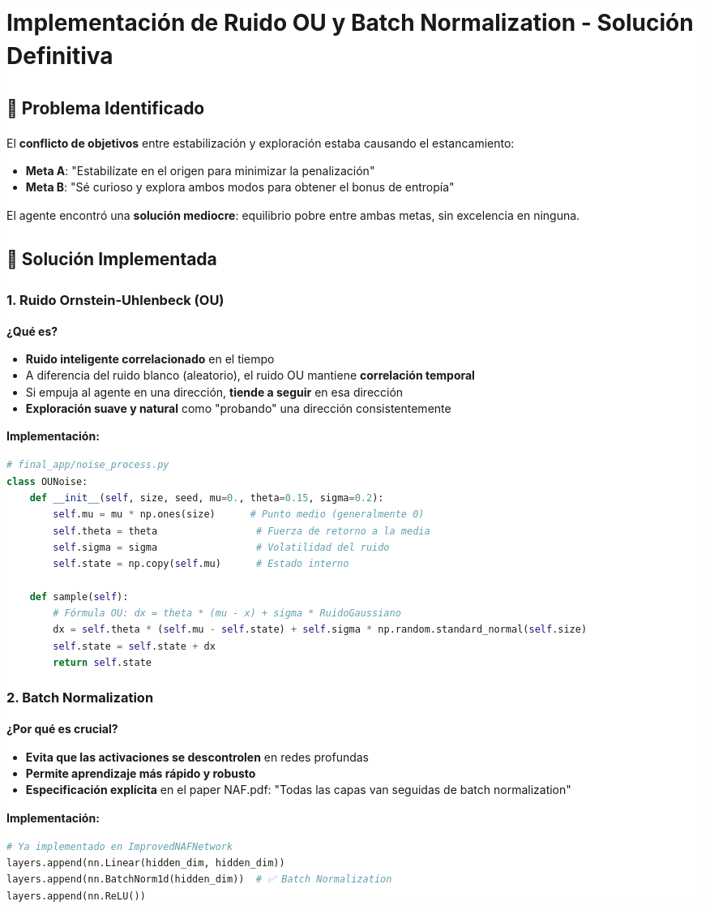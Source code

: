 # Implementación de Ruido OU y Batch Normalization - Solución Definitiva

## 🎯 **Problema Identificado**

El **conflicto de objetivos** entre estabilización y exploración estaba causando el estancamiento:

- **Meta A**: "Estabilízate en el origen para minimizar la penalización"
- **Meta B**: "Sé curioso y explora ambos modos para obtener el bonus de entropía"

El agente encontró una **solución mediocre**: equilibrio pobre entre ambas metas, sin excelencia en ninguna.

## 🚀 **Solución Implementada**

### **1. Ruido Ornstein-Uhlenbeck (OU)**

**¿Qué es?**
- **Ruido inteligente correlacionado** en el tiempo
- A diferencia del ruido blanco (aleatorio), el ruido OU mantiene **correlación temporal**
- Si empuja al agente en una dirección, **tiende a seguir** en esa dirección
- **Exploración suave y natural** como "probando" una dirección consistentemente

**Implementación:**
```python
# final_app/noise_process.py
class OUNoise:
    def __init__(self, size, seed, mu=0., theta=0.15, sigma=0.2):
        self.mu = mu * np.ones(size)      # Punto medio (generalmente 0)
        self.theta = theta                 # Fuerza de retorno a la media
        self.sigma = sigma                 # Volatilidad del ruido
        self.state = np.copy(self.mu)      # Estado interno
    
    def sample(self):
        # Fórmula OU: dx = theta * (mu - x) + sigma * RuidoGaussiano
        dx = self.theta * (self.mu - self.state) + self.sigma * np.random.standard_normal(self.size)
        self.state = self.state + dx
        return self.state
```

### **2. Batch Normalization**

**¿Por qué es crucial?**
- **Evita que las activaciones se descontrolen** en redes profundas
- **Permite aprendizaje más rápido y robusto**
- **Especificación explícita** en el paper NAF.pdf: "Todas las capas van seguidas de batch normalization"

**Implementación:**
```python
# Ya implementado en ImprovedNAFNetwork
layers.append(nn.Linear(hidden_dim, hidden_dim))
layers.append(nn.BatchNorm1d(hidden_dim))  # ✅ Batch Normalization
layers.append(nn.ReLU())
```
